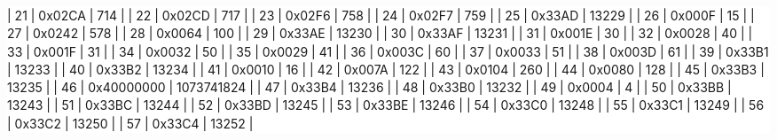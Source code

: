 |      21 | 0x02CA      |         714 |
|      22 | 0x02CD      |         717 |
|      23 | 0x02F6      |         758 |
|      24 | 0x02F7      |         759 |
|      25 | 0x33AD      |       13229 |
|      26 | 0x000F      |          15 |
|      27 | 0x0242      |         578 |
|      28 | 0x0064      |         100 |
|      29 | 0x33AE      |       13230 |
|      30 | 0x33AF      |       13231 |
|      31 | 0x001E      |          30 |
|      32 | 0x0028      |          40 |
|      33 | 0x001F      |          31 |
|      34 | 0x0032      |          50 |
|      35 | 0x0029      |          41 |
|      36 | 0x003C      |          60 |
|      37 | 0x0033      |          51 |
|      38 | 0x003D      |          61 |
|      39 | 0x33B1      |       13233 |
|      40 | 0x33B2      |       13234 |
|      41 | 0x0010      |          16 |
|      42 | 0x007A      |         122 |
|      43 | 0x0104      |         260 |
|      44 | 0x0080      |         128 |
|      45 | 0x33B3      |       13235 |
|      46 | 0x40000000  |  1073741824 |
|      47 | 0x33B4      |       13236 |
|      48 | 0x33B0      |       13232 |
|      49 | 0x0004      |           4 |
|      50 | 0x33BB      |       13243 |
|      51 | 0x33BC      |       13244 |
|      52 | 0x33BD      |       13245 |
|      53 | 0x33BE      |       13246 |
|      54 | 0x33C0      |       13248 |
|      55 | 0x33C1      |       13249 |
|      56 | 0x33C2      |       13250 |
|      57 | 0x33C4      |       13252 |